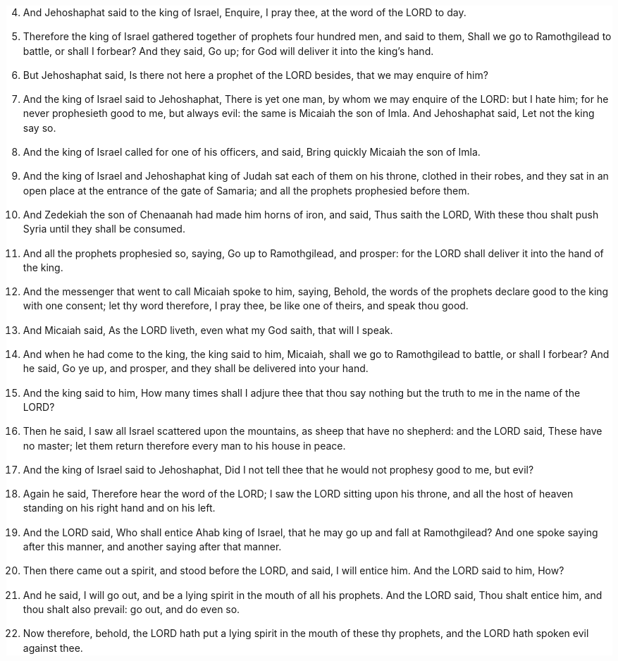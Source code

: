 4. And Jehoshaphat said to the king of Israel, Enquire, I pray thee, at the word of the LORD to day.

5. Therefore the king of Israel gathered together of prophets four hundred men, and said to them, Shall we go to Ramothgilead to battle, or shall I forbear? And they said, Go up; for God will deliver it into the king’s hand.

6. But Jehoshaphat said, Is there not here a prophet of the LORD besides, that we may enquire of him? 

7. And the king of Israel said to Jehoshaphat, There is yet one man, by whom we may enquire of the LORD: but I hate him; for he never prophesieth good to me, but always evil: the same is Micaiah the son of Imla. And Jehoshaphat said, Let not the king say so.

8. And the king of Israel called for one of his officers, and said, Bring quickly Micaiah the son of Imla. 

9. And the king of Israel and Jehoshaphat king of Judah sat each of them on his throne, clothed in their robes, and they sat in an open place at the entrance of the gate of Samaria; and all the prophets prophesied before them. 

10. And Zedekiah the son of Chenaanah had made him horns of iron, and said, Thus saith the LORD, With these thou shalt push Syria until they shall be consumed. 

11. And all the prophets prophesied so, saying, Go up to Ramothgilead, and prosper: for the LORD shall deliver it into the hand of the king.

12. And the messenger that went to call Micaiah spoke to him, saying, Behold, the words of the prophets declare good to the king with one consent; let thy word therefore, I pray thee, be like one of theirs, and speak thou good. 

13. And Micaiah said, As the LORD liveth, even what my God saith, that will I speak.

14. And when he had come to the king, the king said to him, Micaiah, shall we go to Ramothgilead to battle, or shall I forbear? And he said, Go ye up, and prosper, and they shall be delivered into your hand.

15. And the king said to him, How many times shall I adjure thee that thou say nothing but the truth to me in the name of the LORD?

16. Then he said, I saw all Israel scattered upon the mountains, as sheep that have no shepherd: and the LORD said, These have no master; let them return therefore every man to his house in peace.

17. And the king of Israel said to Jehoshaphat, Did I not tell thee that he would not prophesy good to me, but evil? 

18. Again he said, Therefore hear the word of the LORD; I saw the LORD sitting upon his throne, and all the host of heaven standing on his right hand and on his left.

19. And the LORD said, Who shall entice Ahab king of Israel, that he may go up and fall at Ramothgilead? And one spoke saying after this manner, and another saying after that manner.

20. Then there came out a spirit, and stood before the LORD, and said, I will entice him. And the LORD said to him, How?

21. And he said, I will go out, and be a lying spirit in the mouth of all his prophets. And the LORD said, Thou shalt entice him, and thou shalt also prevail: go out, and do even so.

22. Now therefore, behold, the LORD hath put a lying spirit in the mouth of these thy prophets, and the LORD hath spoken evil against thee.

